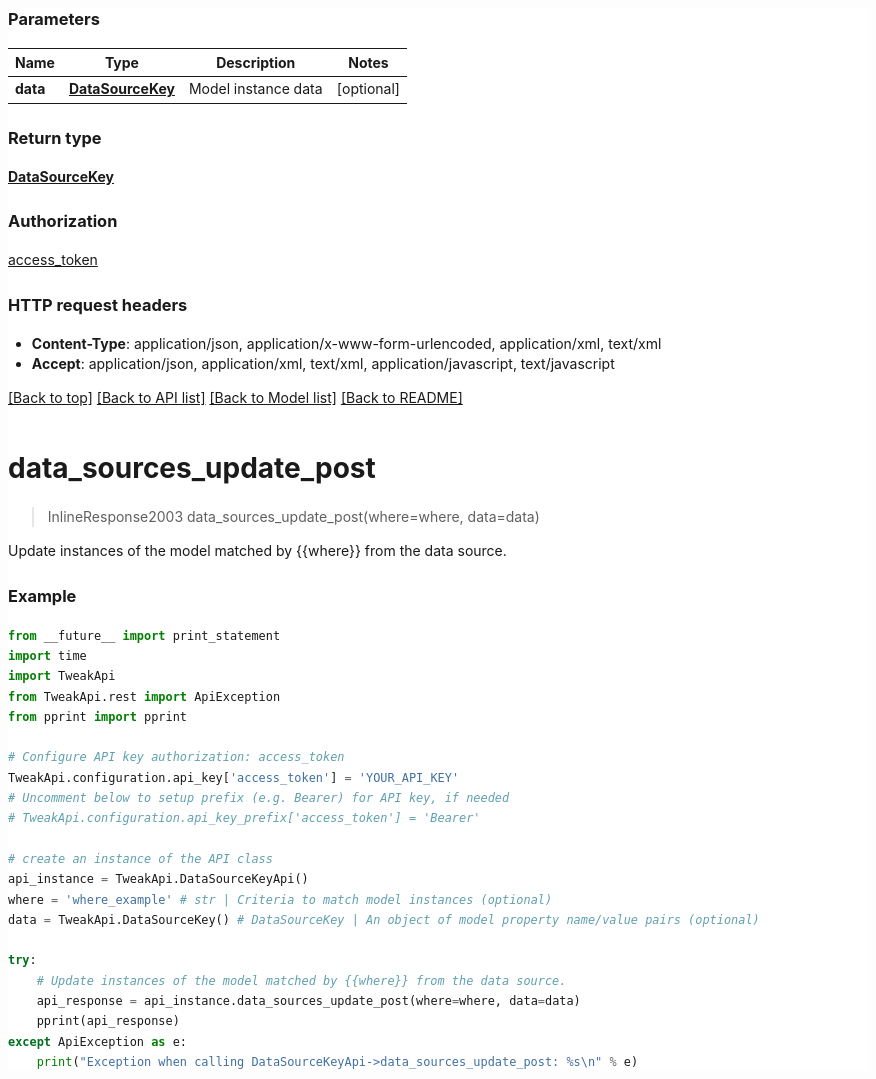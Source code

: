 ### Parameters

Name | Type | Description  | Notes
------------- | ------------- | ------------- | -------------
 **data** | [**DataSourceKey**](DataSourceKey.md)| Model instance data | [optional] 

### Return type

[**DataSourceKey**](DataSourceKey.md)

### Authorization

[access_token](../README.md#access_token)

### HTTP request headers

 - **Content-Type**: application/json, application/x-www-form-urlencoded, application/xml, text/xml
 - **Accept**: application/json, application/xml, text/xml, application/javascript, text/javascript

[[Back to top]](#) [[Back to API list]](../README.md#documentation-for-api-endpoints) [[Back to Model list]](../README.md#documentation-for-models) [[Back to README]](../README.md)

# **data_sources_update_post**
> InlineResponse2003 data_sources_update_post(where=where, data=data)

Update instances of the model matched by {{where}} from the data source.

### Example 
```python
from __future__ import print_statement
import time
import TweakApi
from TweakApi.rest import ApiException
from pprint import pprint

# Configure API key authorization: access_token
TweakApi.configuration.api_key['access_token'] = 'YOUR_API_KEY'
# Uncomment below to setup prefix (e.g. Bearer) for API key, if needed
# TweakApi.configuration.api_key_prefix['access_token'] = 'Bearer'

# create an instance of the API class
api_instance = TweakApi.DataSourceKeyApi()
where = 'where_example' # str | Criteria to match model instances (optional)
data = TweakApi.DataSourceKey() # DataSourceKey | An object of model property name/value pairs (optional)

try: 
    # Update instances of the model matched by {{where}} from the data source.
    api_response = api_instance.data_sources_update_post(where=where, data=data)
    pprint(api_response)
except ApiException as e:
    print("Exception when calling DataSourceKeyApi->data_sources_update_post: %s\n" % e)
```
